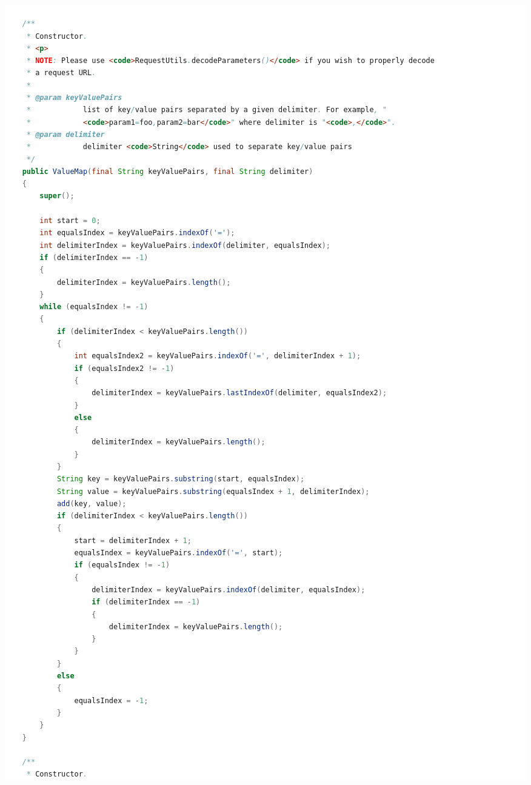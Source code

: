 ```java

	/**
	 * Constructor.
	 * <p>
	 * NOTE: Please use <code>RequestUtils.decodeParameters()</code> if you wish to properly decode
	 * a request URL.
	 * 
	 * @param keyValuePairs
	 *            list of key/value pairs separated by a given delimiter. For example, "
	 *            <code>param1=foo,param2=bar</code>" where delimiter is "<code>,</code>".
	 * @param delimiter
	 *            delimiter <code>String</code> used to separate key/value pairs
	 */
	public ValueMap(final String keyValuePairs, final String delimiter)
	{
		super();

		int start = 0;
		int equalsIndex = keyValuePairs.indexOf('=');
		int delimiterIndex = keyValuePairs.indexOf(delimiter, equalsIndex);
		if (delimiterIndex == -1)
		{
			delimiterIndex = keyValuePairs.length();
		}
		while (equalsIndex != -1)
		{
			if (delimiterIndex < keyValuePairs.length())
			{
				int equalsIndex2 = keyValuePairs.indexOf('=', delimiterIndex + 1);
				if (equalsIndex2 != -1)
				{
					delimiterIndex = keyValuePairs.lastIndexOf(delimiter, equalsIndex2);
				}
				else
				{
					delimiterIndex = keyValuePairs.length();
				}
			}
			String key = keyValuePairs.substring(start, equalsIndex);
			String value = keyValuePairs.substring(equalsIndex + 1, delimiterIndex);
			add(key, value);
			if (delimiterIndex < keyValuePairs.length())
			{
				start = delimiterIndex + 1;
				equalsIndex = keyValuePairs.indexOf('=', start);
				if (equalsIndex != -1)
				{
					delimiterIndex = keyValuePairs.indexOf(delimiter, equalsIndex);
					if (delimiterIndex == -1)
					{
						delimiterIndex = keyValuePairs.length();
					}
				}
			}
			else
			{
				equalsIndex = -1;
			}
		}
	}

	/**
	 * Constructor.
```